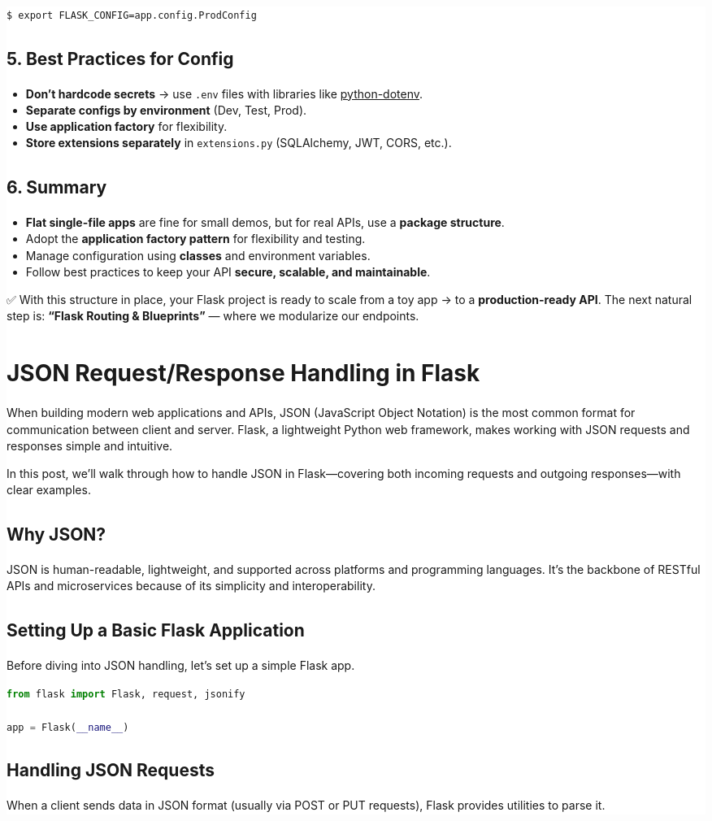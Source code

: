```bash
$ export FLASK_CONFIG=app.config.ProdConfig
```

## 5. Best Practices for Config

- **Don’t hardcode secrets** → use `.env` files with libraries like [python-dotenv](https://pypi.org/project/python-dotenv/).
- **Separate configs by environment** (Dev, Test, Prod).
- **Use application factory** for flexibility.
- **Store extensions separately** in `extensions.py` (SQLAlchemy, JWT, CORS, etc.).

## 6. Summary

- **Flat single-file apps** are fine for small demos, but for real APIs, use a **package structure**.
- Adopt the **application factory pattern** for flexibility and testing.
- Manage configuration using **classes** and environment variables.
- Follow best practices to keep your API **secure, scalable, and maintainable**.

✅ With this structure in place, your Flask project is ready to scale from a toy app → to a **production-ready API**.
The next natural step is: **“Flask Routing & Blueprints”** — where we modularize our endpoints.

# JSON Request/Response Handling in Flask

When building modern web applications and APIs, JSON (JavaScript Object Notation) is the most common format for communication between client and server. Flask, a lightweight Python web framework, makes working with JSON requests and responses simple and intuitive.

In this post, we’ll walk through how to handle JSON in Flask—covering both incoming requests and outgoing responses—with clear examples.

## Why JSON?

JSON is human-readable, lightweight, and supported across platforms and programming languages. It’s the backbone of RESTful APIs and microservices because of its simplicity and interoperability.

## Setting Up a Basic Flask Application

Before diving into JSON handling, let’s set up a simple Flask app.

```python
from flask import Flask, request, jsonify

app = Flask(__name__)
```

## Handling JSON Requests

When a client sends data in JSON format (usually via POST or PUT requests), Flask provides utilities to parse it.
